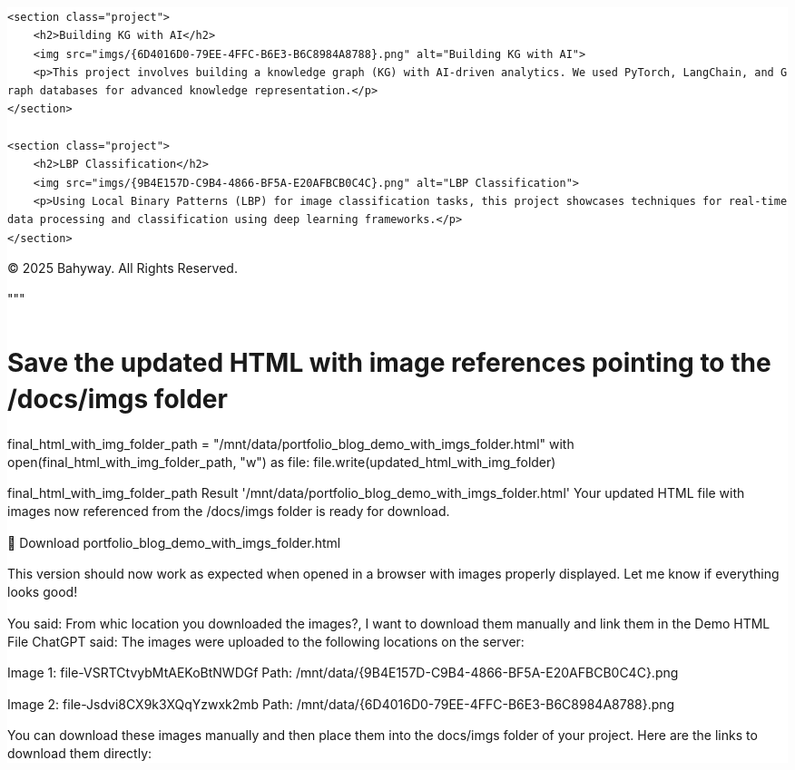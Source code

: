     <section class="project">
        <h2>Building KG with AI</h2>
        <img src="imgs/{6D4016D0-79EE-4FFC-B6E3-B6C8984A8788}.png" alt="Building KG with AI">
        <p>This project involves building a knowledge graph (KG) with AI-driven analytics. We used PyTorch, LangChain, and Graph databases for advanced knowledge representation.</p>
    </section>

    <section class="project">
        <h2>LBP Classification</h2>
        <img src="imgs/{9B4E157D-C9B4-4866-BF5A-E20AFBCB0C4C}.png" alt="LBP Classification">
        <p>Using Local Binary Patterns (LBP) for image classification tasks, this project showcases techniques for real-time data processing and classification using deep learning frameworks.</p>
    </section>

</main>

<footer>
    <p>© 2025 Bahyway. All Rights Reserved.</p>
</footer>

</body>
</html>
"""

# Save the updated HTML with image references pointing to the /docs/imgs folder

final_html_with_img_folder_path = "/mnt/data/portfolio_blog_demo_with_imgs_folder.html"
with open(final_html_with_img_folder_path, "w") as file:
file.write(updated_html_with_img_folder)

final_html_with_img_folder_path
Result
'/mnt/data/portfolio_blog_demo_with_imgs_folder.html'
Your updated HTML file with images now referenced from the /docs/imgs folder is ready for download.

📄 Download portfolio_blog_demo_with_imgs_folder.html

This version should now work as expected when opened in a browser with images properly displayed. Let me know if everything looks good! ​​

You said:
From whic location you downloaded the images?, I want to download them manually and link them in the Demo HTML File
ChatGPT said:
The images were uploaded to the following locations on the server:

Image 1: file-VSRTCtvybMtAEKoBtNWDGf
Path: /mnt/data/{9B4E157D-C9B4-4866-BF5A-E20AFBCB0C4C}.png

Image 2: file-Jsdvi8CX9k3XQqYzwxk2mb
Path: /mnt/data/{6D4016D0-79EE-4FFC-B6E3-B6C8984A8788}.png

You can download these images manually and then place them into the docs/imgs folder of your project. Here are the links to download them directly:
